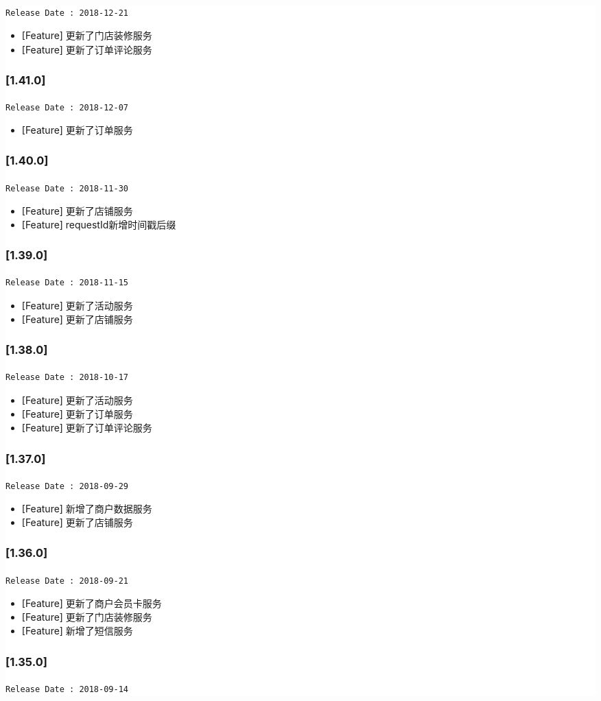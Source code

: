     Release Date : 2018-12-21

- [Feature] 更新了门店装修服务
- [Feature] 更新了订单评论服务


### [1.41.0]

    Release Date : 2018-12-07

- [Feature] 更新了订单服务


### [1.40.0]

    Release Date : 2018-11-30

- [Feature] 更新了店铺服务
- [Feature] requestId新增时间戳后缀


### [1.39.0]

    Release Date : 2018-11-15

- [Feature] 更新了活动服务
- [Feature] 更新了店铺服务


### [1.38.0]

    Release Date : 2018-10-17

- [Feature] 更新了活动服务
- [Feature] 更新了订单服务
- [Feature] 更新了订单评论服务


### [1.37.0]

    Release Date : 2018-09-29

- [Feature] 新增了商户数据服务
- [Feature] 更新了店铺服务


### [1.36.0]

    Release Date : 2018-09-21

- [Feature] 更新了商户会员卡服务
- [Feature] 更新了门店装修服务
- [Feature] 新增了短信服务


### [1.35.0]

    Release Date : 2018-09-14
